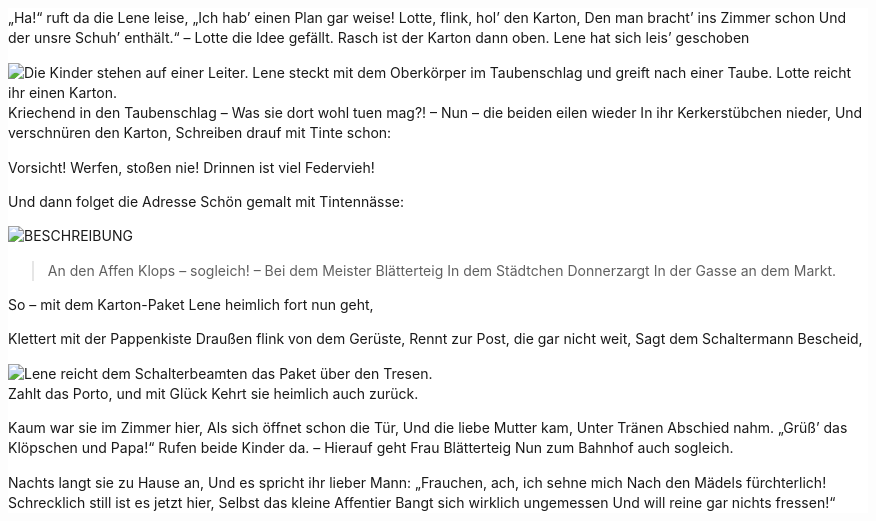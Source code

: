 „Ha!“ ruft da die Lene leise,
„Ich hab’ einen Plan gar weise!
Lotte, flink, hol’ den Karton,
Den man bracht’ ins Zimmer schon
Und der unsre Schuh’ enthält.“ –
Lotte die Idee gefällt.
Rasch ist der Karton dann oben.
Lene hat sich leis’ geschoben

<div class="img"><img alt="Die Kinder stehen auf einer Leiter. Lene steckt mit dem Oberkörper im Taubenschlag und greift nach einer Taube. Lotte reicht ihr einen Karton." src="Bilder (bearbeitet)/LL-18-011.png" style="width: 100%;height: auto;"/></div>
Kriechend in den Taubenschlag –
Was sie dort wohl tuen mag?! –
Nun – die beiden eilen wieder
In ihr Kerkerstübchen nieder,
Und verschnüren den Karton,
Schreiben drauf mit Tinte schon:

<p class="centered">Vorsicht! Werfen, stoßen nie!
Drinnen ist viel Federvieh!</p>

Und dann folget die Adresse
Schön gemalt mit Tintennässe:
<div class="img"><img alt="BESCHREIBUNG" src="Bilder (bearbeitet)/LL-18-012.png" style="width: 100%;height: auto;"/></div>

> An den Affen Klops – sogleich! –
Bei dem Meister Blätterteig
In dem Städtchen Donnerzargt
In der Gasse an dem Markt.

So – mit dem Karton-Paket
Lene heimlich fort nun geht,

Klettert mit der Pappenkiste
Draußen flink von dem Gerüste,
Rennt zur Post, die gar nicht weit,
Sagt dem Schaltermann Bescheid,
<div class="img"><img alt="Lene reicht dem Schalterbeamten das Paket über den Tresen." src="Bilder (bearbeitet)/LL-18-013.png" style="width: 100%;height: auto;"/></div>
Zahlt das Porto, und mit Glück
Kehrt sie heimlich auch zurück.

Kaum war sie im Zimmer hier,
Als sich öffnet schon die Tür,
Und die liebe Mutter kam,
Unter Tränen Abschied nahm.
„Grüß’ das Klöpschen und Papa!“
Rufen beide Kinder da. –
Hierauf geht Frau Blätterteig
Nun zum Bahnhof auch sogleich.

Nachts langt sie zu Hause an,
Und es spricht ihr lieber Mann:
„Frauchen, ach, ich sehne mich
Nach den Mädels fürchterlich!
Schrecklich still ist es jetzt hier,
Selbst das kleine Affentier
Bangt sich wirklich ungemessen
Und will reine gar nichts fressen!“
